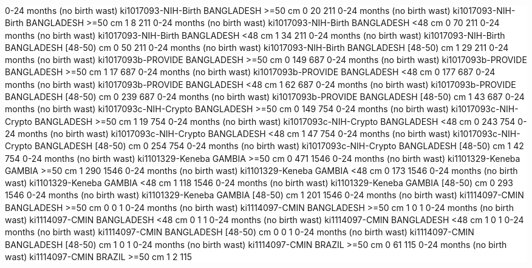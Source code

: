 0-24 months (no birth wast)   ki1017093-NIH-Birth        BANGLADESH                     >=50 cm                 0       20     211
0-24 months (no birth wast)   ki1017093-NIH-Birth        BANGLADESH                     >=50 cm                 1        8     211
0-24 months (no birth wast)   ki1017093-NIH-Birth        BANGLADESH                     <48 cm                  0       70     211
0-24 months (no birth wast)   ki1017093-NIH-Birth        BANGLADESH                     <48 cm                  1       34     211
0-24 months (no birth wast)   ki1017093-NIH-Birth        BANGLADESH                     [48-50) cm              0       50     211
0-24 months (no birth wast)   ki1017093-NIH-Birth        BANGLADESH                     [48-50) cm              1       29     211
0-24 months (no birth wast)   ki1017093b-PROVIDE         BANGLADESH                     >=50 cm                 0      149     687
0-24 months (no birth wast)   ki1017093b-PROVIDE         BANGLADESH                     >=50 cm                 1       17     687
0-24 months (no birth wast)   ki1017093b-PROVIDE         BANGLADESH                     <48 cm                  0      177     687
0-24 months (no birth wast)   ki1017093b-PROVIDE         BANGLADESH                     <48 cm                  1       62     687
0-24 months (no birth wast)   ki1017093b-PROVIDE         BANGLADESH                     [48-50) cm              0      239     687
0-24 months (no birth wast)   ki1017093b-PROVIDE         BANGLADESH                     [48-50) cm              1       43     687
0-24 months (no birth wast)   ki1017093c-NIH-Crypto      BANGLADESH                     >=50 cm                 0      149     754
0-24 months (no birth wast)   ki1017093c-NIH-Crypto      BANGLADESH                     >=50 cm                 1       19     754
0-24 months (no birth wast)   ki1017093c-NIH-Crypto      BANGLADESH                     <48 cm                  0      243     754
0-24 months (no birth wast)   ki1017093c-NIH-Crypto      BANGLADESH                     <48 cm                  1       47     754
0-24 months (no birth wast)   ki1017093c-NIH-Crypto      BANGLADESH                     [48-50) cm              0      254     754
0-24 months (no birth wast)   ki1017093c-NIH-Crypto      BANGLADESH                     [48-50) cm              1       42     754
0-24 months (no birth wast)   ki1101329-Keneba           GAMBIA                         >=50 cm                 0      471    1546
0-24 months (no birth wast)   ki1101329-Keneba           GAMBIA                         >=50 cm                 1      290    1546
0-24 months (no birth wast)   ki1101329-Keneba           GAMBIA                         <48 cm                  0      173    1546
0-24 months (no birth wast)   ki1101329-Keneba           GAMBIA                         <48 cm                  1      118    1546
0-24 months (no birth wast)   ki1101329-Keneba           GAMBIA                         [48-50) cm              0      293    1546
0-24 months (no birth wast)   ki1101329-Keneba           GAMBIA                         [48-50) cm              1      201    1546
0-24 months (no birth wast)   ki1114097-CMIN             BANGLADESH                     >=50 cm                 0        0       1
0-24 months (no birth wast)   ki1114097-CMIN             BANGLADESH                     >=50 cm                 1        0       1
0-24 months (no birth wast)   ki1114097-CMIN             BANGLADESH                     <48 cm                  0        1       1
0-24 months (no birth wast)   ki1114097-CMIN             BANGLADESH                     <48 cm                  1        0       1
0-24 months (no birth wast)   ki1114097-CMIN             BANGLADESH                     [48-50) cm              0        0       1
0-24 months (no birth wast)   ki1114097-CMIN             BANGLADESH                     [48-50) cm              1        0       1
0-24 months (no birth wast)   ki1114097-CMIN             BRAZIL                         >=50 cm                 0       61     115
0-24 months (no birth wast)   ki1114097-CMIN             BRAZIL                         >=50 cm                 1        2     115